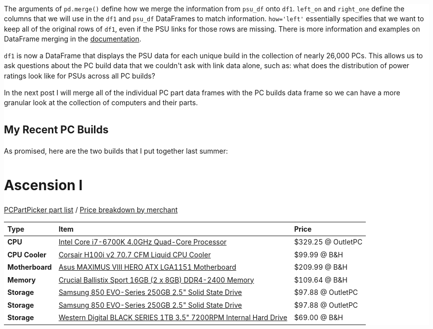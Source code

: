 The arguments of `pd.merge()` define how we merge the information from `psu_df` onto `df1`. `left_on` and `right_one` define the columns that we will use in the `df1` and `psu_df` DataFrames to match information. `how='left'` essentially specifies that we want to keep all of the original rows of `df1`, even if the PSU links for those rows are missing. There is more information and examples on DataFrame merging in the [documentation](http://pandas.pydata.org/pandas-docs/stable/merging.html).

`df1` is now a DataFrame that displays the PSU data for each unique build in the collection of nearly 26,000 PCs. This allows us to ask questions about the PC build data that we couldn't ask with link data alone, such as: what does the distribution of power ratings look like for PSUs across all PC builds?

In the next post I will merge all of the individual PC part data frames with the PC builds data frame so we can have a more granular look at the collection of computers and their parts.

My Recent PC Builds
---

As promised, here are the two builds that I put together last summer:

# Ascension I

[PCPartPicker part list](https://pcpartpicker.com/list/fRx8d6) / [Price breakdown by merchant](https://pcpartpicker.com/list/fRx8d6/by_merchant/)

Type|Item|Price
:----|:----|:----
**CPU** | [Intel Core i7-6700K 4.0GHz Quad-Core Processor](https://pcpartpicker.com/product/tdmxFT/intel-cpu-bx80662i76700k) | $329.25 @ OutletPC
**CPU Cooler** | [Corsair H100i v2 70.7 CFM Liquid CPU Cooler](https://pcpartpicker.com/product/CrDzK8/corsair-cpu-cooler-cw9060025ww) | $99.99 @ B&H
**Motherboard** | [Asus MAXIMUS VIII HERO ATX LGA1151 Motherboard](https://pcpartpicker.com/product/tBZ2FT/asus-motherboard-maximusviiihero) | $209.99 @ B&H
**Memory** | [Crucial Ballistix Sport 16GB (2 x 8GB) DDR4-2400 Memory](https://pcpartpicker.com/product/dNLypg/crucial-memory-bls2k8g4d240fsa) | $109.64 @ B&H
**Storage** | [Samsung 850 EVO-Series 250GB 2.5" Solid State Drive](https://pcpartpicker.com/product/3kL7YJ/samsung-internal-hard-drive-mz75e250bam) | $97.88 @ OutletPC
**Storage** | [Samsung 850 EVO-Series 250GB 2.5" Solid State Drive](https://pcpartpicker.com/product/3kL7YJ/samsung-internal-hard-drive-mz75e250bam) | $97.88 @ OutletPC
**Storage** | [Western Digital BLACK SERIES 1TB 3.5" 7200RPM Internal Hard Drive](https://pcpartpicker.com/product/Fz2kcf/western-digital-internal-hard-drive-wd1003fzex) | $69.00 @ B&H
